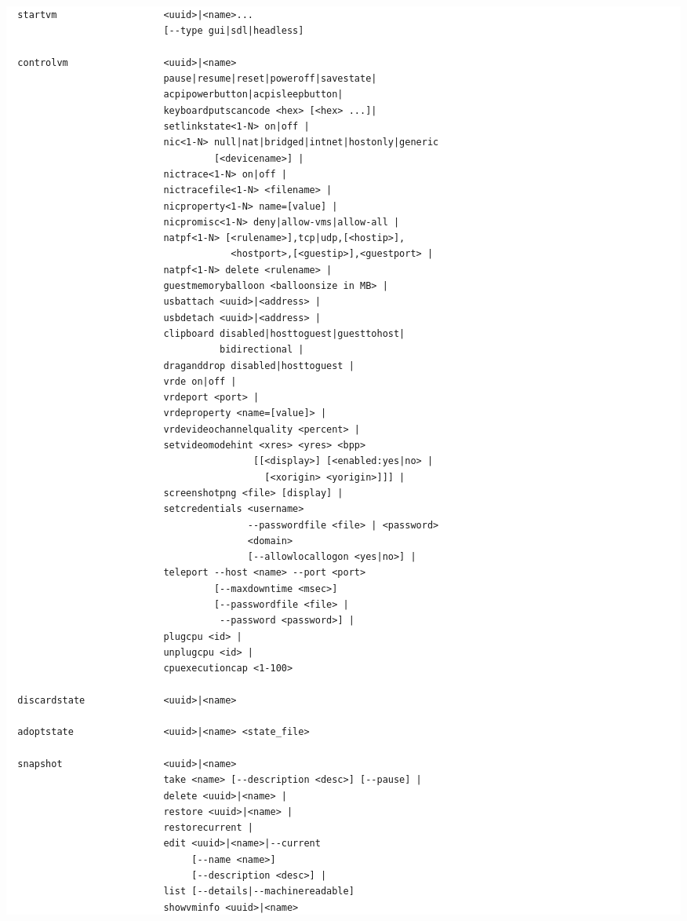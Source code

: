       startvm                   <uuid>|<name>...
                                [--type gui|sdl|headless]
    
      controlvm                 <uuid>|<name>
                                pause|resume|reset|poweroff|savestate|
                                acpipowerbutton|acpisleepbutton|
                                keyboardputscancode <hex> [<hex> ...]|
                                setlinkstate<1-N> on|off |
                                nic<1-N> null|nat|bridged|intnet|hostonly|generic
                                         [<devicename>] |
                                nictrace<1-N> on|off |
                                nictracefile<1-N> <filename> |
                                nicproperty<1-N> name=[value] |
                                nicpromisc<1-N> deny|allow-vms|allow-all |
                                natpf<1-N> [<rulename>],tcp|udp,[<hostip>],
                                            <hostport>,[<guestip>],<guestport> |
                                natpf<1-N> delete <rulename> |
                                guestmemoryballoon <balloonsize in MB> |
                                usbattach <uuid>|<address> |
                                usbdetach <uuid>|<address> |
                                clipboard disabled|hosttoguest|guesttohost|
                                          bidirectional |
                                draganddrop disabled|hosttoguest |
                                vrde on|off |
                                vrdeport <port> |
                                vrdeproperty <name=[value]> |
                                vrdevideochannelquality <percent> |
                                setvideomodehint <xres> <yres> <bpp>
                                                [[<display>] [<enabled:yes|no> |
                                                  [<xorigin> <yorigin>]]] |
                                screenshotpng <file> [display] |
                                setcredentials <username>
                                               --passwordfile <file> | <password>
                                               <domain>
                                               [--allowlocallogon <yes|no>] |
                                teleport --host <name> --port <port>
                                         [--maxdowntime <msec>]
                                         [--passwordfile <file> |
                                          --password <password>] |
                                plugcpu <id> |
                                unplugcpu <id> |
                                cpuexecutioncap <1-100>
    
      discardstate              <uuid>|<name>
    
      adoptstate                <uuid>|<name> <state_file>
    
      snapshot                  <uuid>|<name>
                                take <name> [--description <desc>] [--pause] |
                                delete <uuid>|<name> |
                                restore <uuid>|<name> |
                                restorecurrent |
                                edit <uuid>|<name>|--current
                                     [--name <name>]
                                     [--description <desc>] |
                                list [--details|--machinereadable]
                                showvminfo <uuid>|<name>
    

[virtualBox]: https://www.virtualbox.org/
[https_www.virtualbox.org_wiki_Linux_Downloads]: https://www.virtualbox.org/wiki/Linux_Downloads
[http_www.virtualbox.org_manual_ch08.html]: http://www.virtualbox.org/manual/ch08.html
[https_code.google.com_p_phpvirtualbox]: https://code.google.com/p/phpvirtualbox/